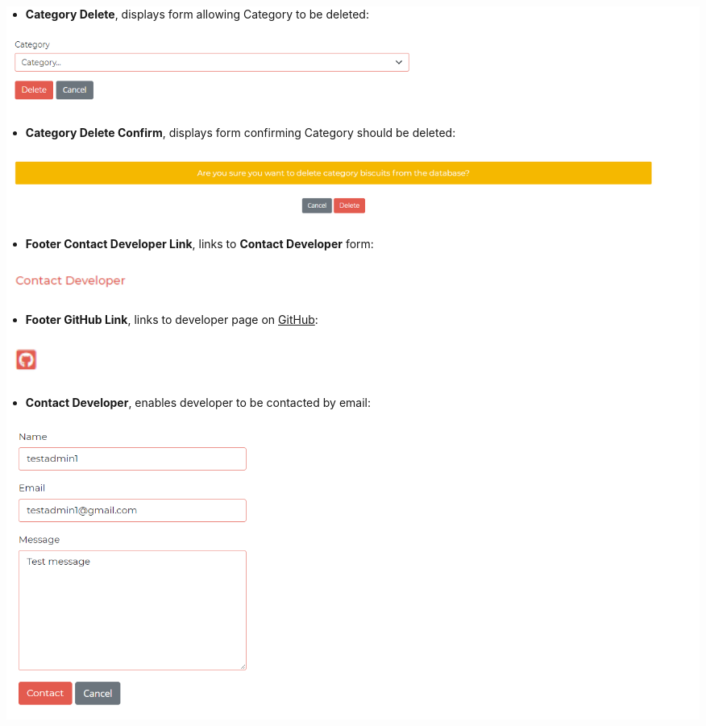 * **Category Delete**, displays form allowing Category to be deleted:  
<img src="/static/testing/category-delete.png" width="500px" style="margin: 5px;">  

* **Category Delete Confirm**, displays form confirming Category should be deleted:  
<img src="/static/testing/category-delete-confirm.png" width="800px" style="margin: 5px;">  

* **Footer Contact Developer Link**, links to **Contact Developer** form:  
<img src="/static/testing/contact-link.png" width="150px" style="margin: 5px;">  

* **Footer GitHub Link**, links to developer page on [GitHub](https://github.com/richardhenyash):  
<img src="/static/testing/github-link.png" width="40px" style="margin: 5px;">  

* **Contact Developer**, enables developer to be contacted by email:  
<img src="/static/testing/contact.png" width="300px" style="margin: 5px;">  
